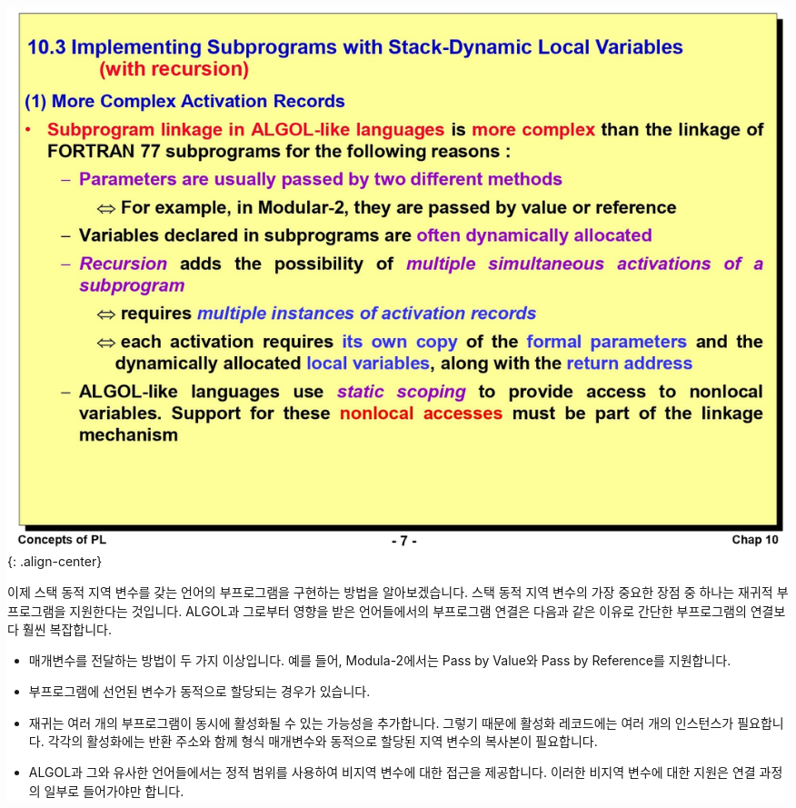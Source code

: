 ![](/assets/images/PL/010/07.jpg){: .align-center}

이제 스택 동적 지역 변수를 갖는 언어의 부프로그램을 구현하는 방법을 알아보겠습니다. 스택 동적 지역 변수의 가장 중요한 장점 중 하나는 재귀적 부프로그램을 지원한다는 것입니다. ALGOL과 그로부터 영향을 받은 언어들에서의 부프로그램 연결은 다음과 같은 이유로 간단한 부프로그램의 연결보다 훨씬 복잡합니다.

- 매개변수를 전달하는 방법이 두 가지 이상입니다. 예를 들어, Modula-2에서는 Pass by Value와 Pass by Reference를 지원합니다.

- 부프로그램에 선언된 변수가 동적으로 할당되는 경우가 있습니다.

- 재귀는 여러 개의 부프로그램이 동시에 활성화될 수 있는 가능성을 추가합니다. 그렇기 때문에 활성화 레코드에는 여러 개의 인스턴스가 필요합니다. 각각의 활성화에는 반환 주소와 함께 형식 매개변수와 동적으로 할당된 지역 변수의 복사본이 필요합니다.

- ALGOL과 그와 유사한 언어들에서는 정적 범위를 사용하여 비지역 변수에 대한 접근을 제공합니다. 이러한 비지역 변수에 대한 지원은 연결 과정의 일부로 들어가야만 합니다.
